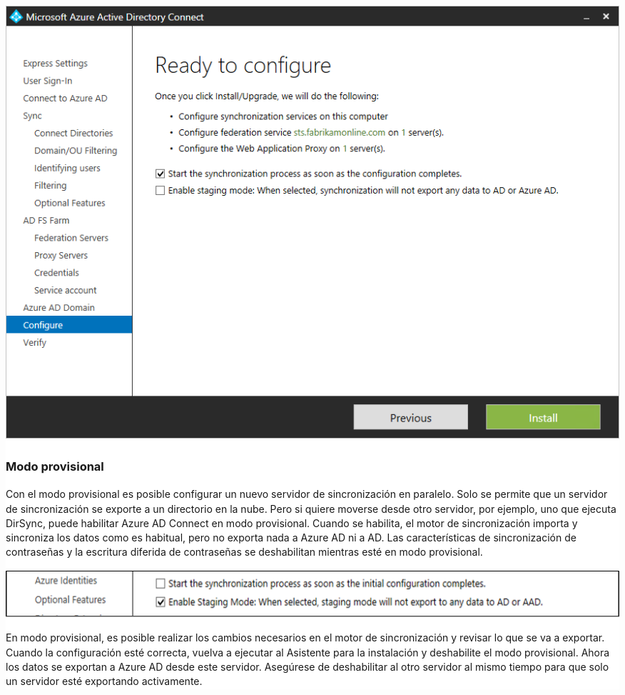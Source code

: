 ![Listo para configurar](./media/active-directory-aadconnect-get-started-custom/readytoconfigure2.png)

### Modo provisional
Con el modo provisional es posible configurar un nuevo servidor de sincronización en paralelo. Solo se permite que un servidor de sincronización se exporte a un directorio en la nube. Pero si quiere moverse desde otro servidor, por ejemplo, uno que ejecuta DirSync, puede habilitar Azure AD Connect en modo provisional. Cuando se habilita, el motor de sincronización importa y sincroniza los datos como es habitual, pero no exporta nada a Azure AD ni a AD. Las características de sincronización de contraseñas y la escritura diferida de contraseñas se deshabilitan mientras esté en modo provisional.

![Modo provisional](./media/active-directory-aadconnect-get-started-custom/stagingmode.png)

En modo provisional, es posible realizar los cambios necesarios en el motor de sincronización y revisar lo que se va a exportar. Cuando la configuración esté correcta, vuelva a ejecutar al Asistente para la instalación y deshabilite el modo provisional. Ahora los datos se exportan a Azure AD desde este servidor. Asegúrese de deshabilitar al otro servidor al mismo tiempo para que solo un servidor esté exportando activamente.

